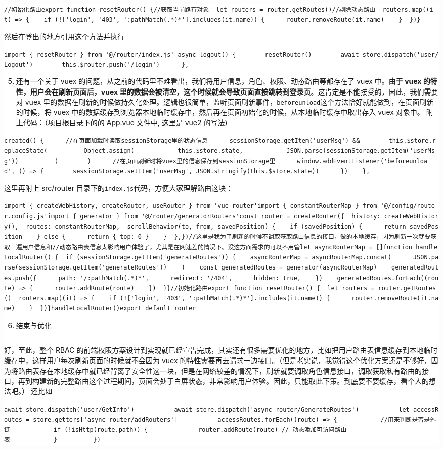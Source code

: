 ```
//初始化路由export function resetRouter() {//获取当前路有对象  let routers = router.getRoutes()//剔除动态路由  routers.map((it) => {    if (!['login', '403', ':pathMatch(.*)*'].includes(it.name)) {      router.removeRoute(it.name)    }  })}
```

然后在登出的地方引用这个方法并执行

```
import { resetRouter } from '@/router/index.js' async logout() {        resetRouter()        await store.dispatch('user/Logout')        this.$router.push('/login')      },
```

5.  还有一个关于 vuex 的问题，从之前的代码里不难看出，我们将用户信息，角色、权限、动态路由等都存在了 vuex 中。**由于 vuex 的特性，用户会在刷新页面后，vuex 里的数据会被清空，这个时候就会导致页面直接跳转到登录页**。这肯定是不能接受的，因此，我们需要对 vuex 里的数据在刷新的时候做持久化处理。逻辑也很简单，监听页面刷新事件，`beforeunload`这个方法恰好就能做到，在页面刷新的时候，将 vuex 中的数据缓存到浏览器本地临时缓存中，然后再在页面初始化的时候，从本地临时缓存中取出存入 vuex 对象中。 附上代码：（项目根目录下的的 App.vue 文件中, 这里是 vue2 的写法)
    

```
created() {      //在页面加载时读取sessionStorage里的状态信息      sessionStorage.getItem('userMsg') &&        this.$store.replaceState(          Object.assign(            this.$store.state,            JSON.parse(sessionStorage.getItem('userMsg'))          )        )      //在页面刷新时将vuex里的信息保存到sessionStorage里      window.addEventListener('beforeunload', () => {        sessionStorage.setItem('userMsg', JSON.stringify(this.$store.state))      })    },
```

这里再附上 src/router 目录下的`index.js`代码，方便大家理解路由这块：

```
import { createWebHistory, createRouter, useRouter } from 'vue-router'import { constantRouterMap } from '@/config/router.config.js'import { generator } from '@/router/generatorRouters'const router = createRouter({  history: createWebHistory(),  routes: constantRouterMap,  scrollBehavior(to, from, savedPosition) {    if (savedPosition) {      return savedPosition    } else {      return { top: 0 }    }  },})//这里是我为了刷新的时候不调取获取路由信息的接口，做的本地缓存，因为刷新一次就要获取一遍用户信息和//动态路由表信息太影响用户体验了，尤其是在网速差的情况下。没这方面需求的可以不用管let asyncRouterMap = []function handleLocalRouter() {  if (sessionStorage.getItem('generateRoutes')) {    asyncRouterMap = asyncRouterMap.concat(      JSON.parse(sessionStorage.getItem('generateRoutes'))    )    const generatedRoutes = generator(asyncRouterMap)    generatedRoutes.push({      path: '/:pathMatch(.*)*',      redirect: '/404',      hidden: true,    })    generatedRoutes.forEach((route) => {      router.addRoute(route)    })  }}//初始化路由export function resetRouter() {  let routers = router.getRoutes()  routers.map((it) => {    if (!['login', '403', ':pathMatch(.*)*'].includes(it.name)) {      router.removeRoute(it.name)    }  })}handleLocalRouter()export default router
```

6. 结束与优化
--------

好，至此，整个 RBAC 的前端权限方案设计到实现就已经宣告完成，其实还有很多需要优化的地方，比如把用户路由表信息缓存到本地临时缓存中，这样用户每次刷新页面的时候就不会因为 vuex 的特性需要再去请求一边接口。（但是老实说，我觉得这个优化方案还是不够好，因为将路由表存在本地缓存中就已经背离了安全性这一块，但是在网络较差的情况下，刷新就要调取角色信息接口，调取获取私有路由的接口，再到构建新的完整路由这个过程期间，页面会处于白屏状态，非常影响用户体验。因此，只能取此下策。到底要不要缓存，看个人的想法吧。） 还比如

```
await store.dispatch('user/GetInfo')           await store.dispatch('async-router/GenerateRoutes')           let accessRoutes = store.getters['async-router/addRouters']           accessRoutes.forEach((route) => {            //用来判断是否是外链            if (!isHttp(route.path)) {              router.addRoute(route) // 动态添加可访问路由表            }          })
```
